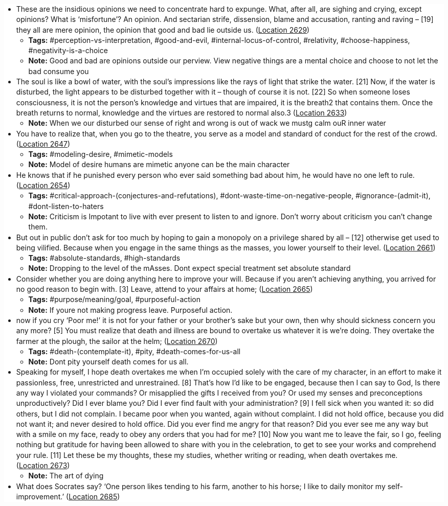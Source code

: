 - These are the insidious opinions we need to concentrate hard to expunge. What, after all, are sighing and crying, except opinions? What is ‘misfortune’? An opinion. And sectarian strife, dissension, blame and accusation, ranting and raving – [19] they all are mere opinion, the opinion that good and bad lie outside us. ([Location 2629](https://readwise.io/to_kindle?action=open&asin=B001FA0NSS&location=2629))
    - **Tags:** #perception-vs-interpretation, #good-and-evil, #internal-locus-of-control, #relativity, #choose-happiness, #negativity-is-a-choice
    - **Note:** Good and bad are opinions outside our perview. View negative things are a mental choice and choose to not let the bad consume you
- The soul is like a bowl of water, with the soul’s impressions like the rays of light that strike the water. [21] Now, if the water is disturbed, the light appears to be disturbed together with it – though of course it is not. [22] So when someone loses consciousness, it is not the person’s knowledge and virtues that are impaired, it is the breath2 that contains them. Once the breath returns to normal, knowledge and the virtues are restored to normal also.3 ([Location 2633](https://readwise.io/to_kindle?action=open&asin=B001FA0NSS&location=2633))
    - **Note:** When we our disturbed our sense of right and wrong is out of wack we mustg calm ouR inner water
- You have to realize that, when you go to the theatre, you serve as a model and standard of conduct for the rest of the crowd. ([Location 2647](https://readwise.io/to_kindle?action=open&asin=B001FA0NSS&location=2647))
    - **Tags:** #modeling-desire, #mimetic-models
    - **Note:** Model of desire humans are mimetic anyone can be the main character
- He knows that if he punished every person who ever said something bad about him, he would have no one left to rule. ([Location 2654](https://readwise.io/to_kindle?action=open&asin=B001FA0NSS&location=2654))
    - **Tags:** #critical-approach-(conjectures-and-refutations), #dont-waste-time-on-negative-people, #ignorance-(admit-it), #dont-listen-to-haters
    - **Note:** Criticism is Impotant to live with ever present to listen to and ignore. Don’t worry about criticism you can’t change them.
- But out in public don’t ask for too much by hoping to gain a monopoly on a privilege shared by all – [12] otherwise get used to being vilified. Because when you engage in the same things as the masses, you lower yourself to their level. ([Location 2661](https://readwise.io/to_kindle?action=open&asin=B001FA0NSS&location=2661))
    - **Tags:** #absolute-standards, #high-standards
    - **Note:** Dropping to the level of the mAsses. Dont expect special treatment set absolute standard
- Consider whether you are doing anything here to improve your will. Because if you aren’t achieving anything, you arrived for no good reason to begin with. [3] Leave, attend to your affairs at home; ([Location 2665](https://readwise.io/to_kindle?action=open&asin=B001FA0NSS&location=2665))
    - **Tags:** #purpose/meaning/goal, #purposeful-action
    - **Note:** If youre not making progress leave. Purposeful action.
- now if you cry ‘Poor me!’ it is not for your father or your brother’s sake but your own, then why should sickness concern you any more? [5] You must realize that death and illness are bound to overtake us whatever it is we’re doing. They overtake the farmer at the plough, the sailor at the helm; ([Location 2670](https://readwise.io/to_kindle?action=open&asin=B001FA0NSS&location=2670))
    - **Tags:** #death-(contemplate-it), #pity, #death-comes-for-us-all
    - **Note:** Dont pity yourself death comes for us all.
- Speaking for myself, I hope death overtakes me when I’m occupied solely with the care of my character, in an effort to make it passionless, free, unrestricted and unrestrained. [8] That’s how I’d like to be engaged, because then I can say to God, Is there any way I violated your commands? Or misapplied the gifts I received from you? Or used my senses and preconceptions unproductively? Did I ever blame you? Did I ever find fault with your administration? [9] I fell sick when you wanted it: so did others, but I did not complain. I became poor when you wanted, again without complaint. I did not hold office, because you did not want it; and never desired to hold office. Did you ever find me angry for that reason? Did you ever see me any way but with a smile on my face, ready to obey any orders that you had for me? [10] Now you want me to leave the fair, so I go, feeling nothing but gratitude for having been allowed to share with you in the celebration, to get to see your works and comprehend your rule. [11] Let these be my thoughts, these my studies, whether writing or reading, when death overtakes me. ([Location 2673](https://readwise.io/to_kindle?action=open&asin=B001FA0NSS&location=2673))
    - **Note:** The art of dying
- What does Socrates say? ‘One person likes tending to his farm, another to his horse; I like to daily monitor my self-improvement.’ ([Location 2685](https://readwise.io/to_kindle?action=open&asin=B001FA0NSS&location=2685))